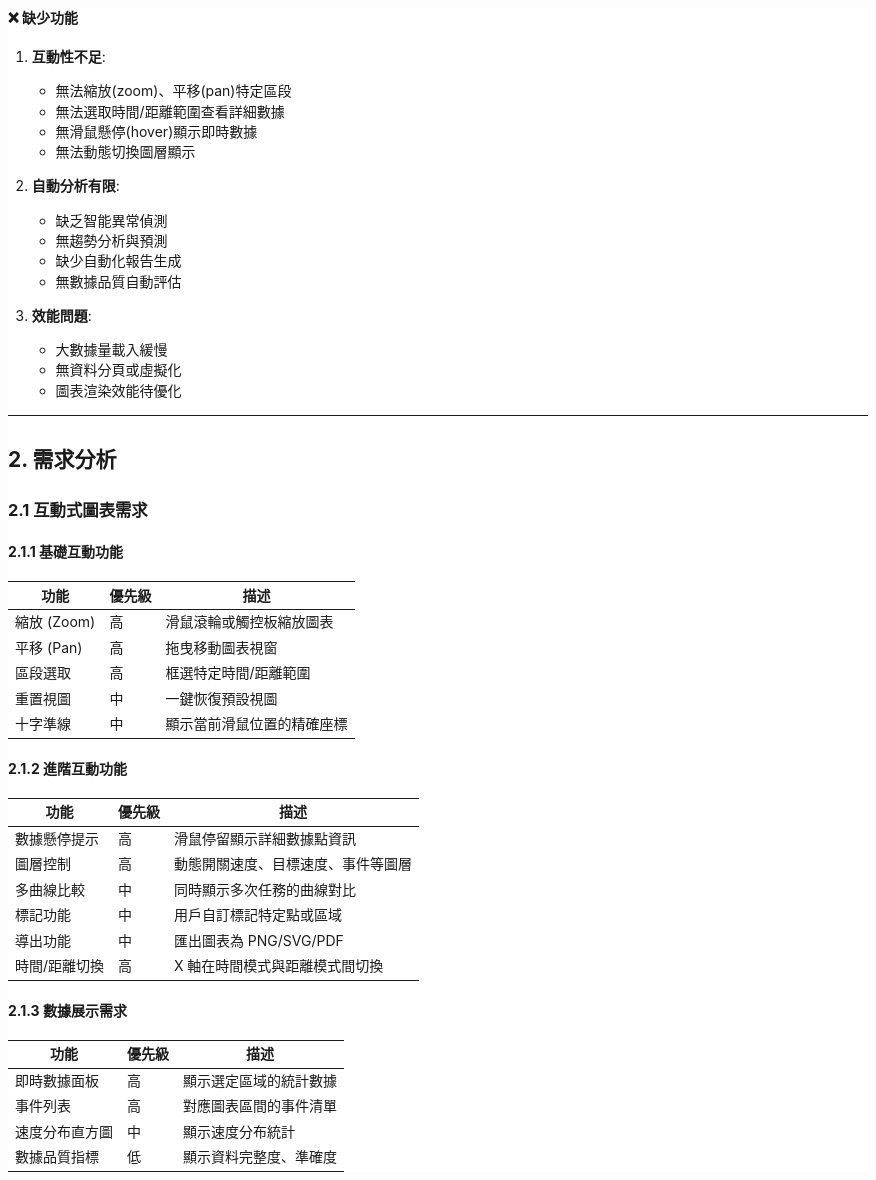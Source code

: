#### ❌ 缺少功能
1. **互動性不足**:
   - 無法縮放(zoom)、平移(pan)特定區段
   - 無法選取時間/距離範圍查看詳細數據
   - 無滑鼠懸停(hover)顯示即時數據
   - 無法動態切換圖層顯示

2. **自動分析有限**:
   - 缺乏智能異常偵測
   - 無趨勢分析與預測
   - 缺少自動化報告生成
   - 無數據品質自動評估

3. **效能問題**:
   - 大數據量載入緩慢
   - 無資料分頁或虛擬化
   - 圖表渲染效能待優化

---

## 2. 需求分析

### 2.1 互動式圖表需求

#### 2.1.1 基礎互動功能
| 功能 | 優先級 | 描述 |
|------|--------|------|
| 縮放 (Zoom) | 高 | 滑鼠滾輪或觸控板縮放圖表 |
| 平移 (Pan) | 高 | 拖曳移動圖表視窗 |
| 區段選取 | 高 | 框選特定時間/距離範圍 |
| 重置視圖 | 中 | 一鍵恢復預設視圖 |
| 十字準線 | 中 | 顯示當前滑鼠位置的精確座標 |

#### 2.1.2 進階互動功能
| 功能 | 優先級 | 描述 |
|------|--------|------|
| 數據懸停提示 | 高 | 滑鼠停留顯示詳細數據點資訊 |
| 圖層控制 | 高 | 動態開關速度、目標速度、事件等圖層 |
| 多曲線比較 | 中 | 同時顯示多次任務的曲線對比 |
| 標記功能 | 中 | 用戶自訂標記特定點或區域 |
| 導出功能 | 中 | 匯出圖表為 PNG/SVG/PDF |
| 時間/距離切換 | 高 | X 軸在時間模式與距離模式間切換 |

#### 2.1.3 數據展示需求
| 功能 | 優先級 | 描述 |
|------|--------|------|
| 即時數據面板 | 高 | 顯示選定區域的統計數據 |
| 事件列表 | 高 | 對應圖表區間的事件清單 |
| 速度分布直方圖 | 中 | 顯示速度分布統計 |
| 數據品質指標 | 低 | 顯示資料完整度、準確度 |
